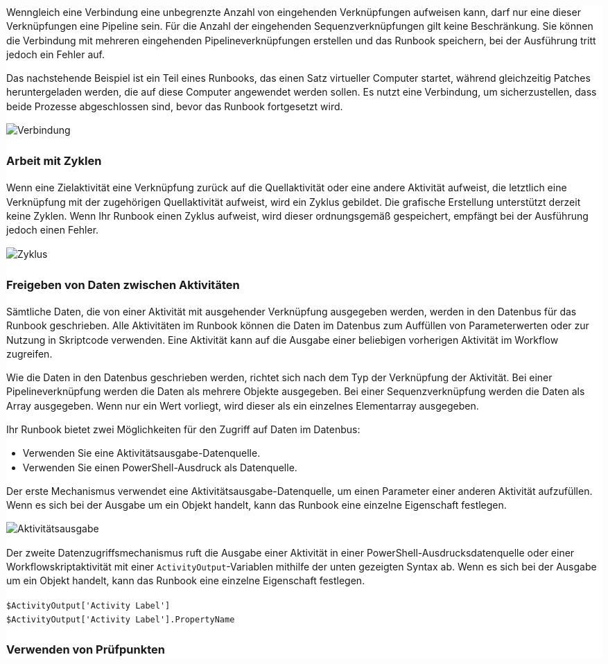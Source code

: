 Wenngleich eine Verbindung eine unbegrenzte Anzahl von eingehenden Verknüpfungen aufweisen kann, darf nur eine dieser Verknüpfungen eine Pipeline sein. Für die Anzahl der eingehenden Sequenzverknüpfungen gilt keine Beschränkung. Sie können die Verbindung mit mehreren eingehenden Pipelineverknüpfungen erstellen und das Runbook speichern, bei der Ausführung tritt jedoch ein Fehler auf.

Das nachstehende Beispiel ist ein Teil eines Runbooks, das einen Satz virtueller Computer startet, während gleichzeitig Patches heruntergeladen werden, die auf diese Computer angewendet werden sollen. Es nutzt eine Verbindung, um sicherzustellen, dass beide Prozesse abgeschlossen sind, bevor das Runbook fortgesetzt wird.

![Verbindung](media/automation-graphical-authoring-intro/runbook-junction.png)

### <a name="work-with-cycles"></a>Arbeit mit Zyklen

Wenn eine Zielaktivität eine Verknüpfung zurück auf die Quellaktivität oder eine andere Aktivität aufweist, die letztlich eine Verknüpfung mit der zugehörigen Quellaktivität aufweist, wird ein Zyklus gebildet. Die grafische Erstellung unterstützt derzeit keine Zyklen. Wenn Ihr Runbook einen Zyklus aufweist, wird dieser ordnungsgemäß gespeichert, empfängt bei der Ausführung jedoch einen Fehler.

![Zyklus](media/automation-graphical-authoring-intro/runbook-cycle.png)

### <a name="share-data-between-activities"></a>Freigeben von Daten zwischen Aktivitäten

Sämtliche Daten, die von einer Aktivität mit ausgehender Verknüpfung ausgegeben werden, werden in den Datenbus für das Runbook geschrieben. Alle Aktivitäten im Runbook können die Daten im Datenbus zum Auffüllen von Parameterwerten oder zur Nutzung in Skriptcode verwenden. Eine Aktivität kann auf die Ausgabe einer beliebigen vorherigen Aktivität im Workflow zugreifen.

Wie die Daten in den Datenbus geschrieben werden, richtet sich nach dem Typ der Verknüpfung der Aktivität. Bei einer Pipelineverknüpfung werden die Daten als mehrere Objekte ausgegeben. Bei einer Sequenzverknüpfung werden die Daten als Array ausgegeben. Wenn nur ein Wert vorliegt, wird dieser als ein einzelnes Elementarray ausgegeben.

Ihr Runbook bietet zwei Möglichkeiten für den Zugriff auf Daten im Datenbus: 
* Verwenden Sie eine Aktivitätsausgabe-Datenquelle.
* Verwenden Sie einen PowerShell-Ausdruck als Datenquelle.

Der erste Mechanismus verwendet eine Aktivitätsausgabe-Datenquelle, um einen Parameter einer anderen Aktivität aufzufüllen. Wenn es sich bei der Ausgabe um ein Objekt handelt, kann das Runbook eine einzelne Eigenschaft festlegen.

![Aktivitätsausgabe](media/automation-graphical-authoring-intro/activity-output-datasource-revised20165.png)

Der zweite Datenzugriffsmechanismus ruft die Ausgabe einer Aktivität in einer PowerShell-Ausdrucksdatenquelle oder einer Workflowskriptaktivität mit einer `ActivityOutput`-Variablen mithilfe der unten gezeigten Syntax ab. Wenn es sich bei der Ausgabe um ein Objekt handelt, kann das Runbook eine einzelne Eigenschaft festlegen.

```powershell-interactive
$ActivityOutput['Activity Label']
$ActivityOutput['Activity Label'].PropertyName
```

### <a name="use-checkpoints"></a>Verwenden von Prüfpunkten
